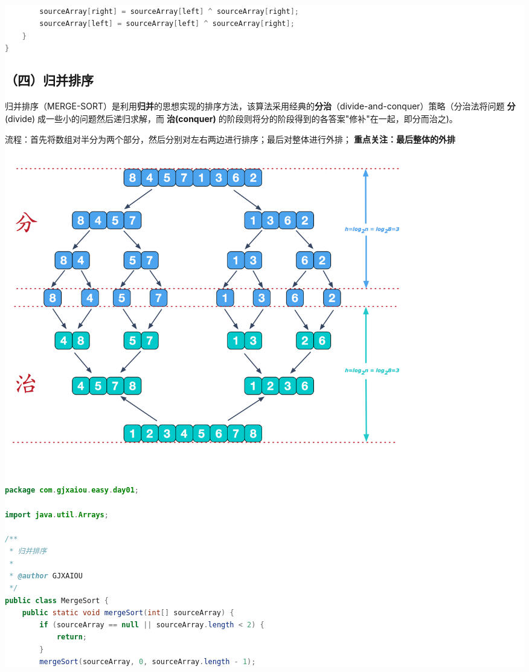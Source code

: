 ```java
        sourceArray[right] = sourceArray[left] ^ sourceArray[right];
        sourceArray[left] = sourceArray[left] ^ sourceArray[right];
    }
}
```

## （四）归并排序
归并排序（MERGE-SORT）是利用**归并**的思想实现的排序方法，该算法采用经典的**分治**（divide-and-conquer）策略（分治法将问题 **分**(divide) 成一些小的问题然后递归求解，而 **治(conquer)** 的阶段则将分的阶段得到的各答案"修补"在一起，即分而治之)。

流程：首先将数组对半分为两个部分，然后分别对左右两边进行排序；最后对整体进行外排；
**重点关注：最后整体的外排**

<img src="AlgorithmEasyDay01.resource/%E5%BD%92%E5%B9%B6%E6%8E%92%E5%BA%8F.png" alt="归并排序" style="zoom:67%;" />

```java
package com.gjxaiou.easy.day01;

import java.util.Arrays;

/**
 * 归并排序
 *
 * @author GJXAIOU
 */
public class MergeSort {
    public static void mergeSort(int[] sourceArray) {
        if (sourceArray == null || sourceArray.length < 2) {
            return;
        }
        mergeSort(sourceArray, 0, sourceArray.length - 1);
```